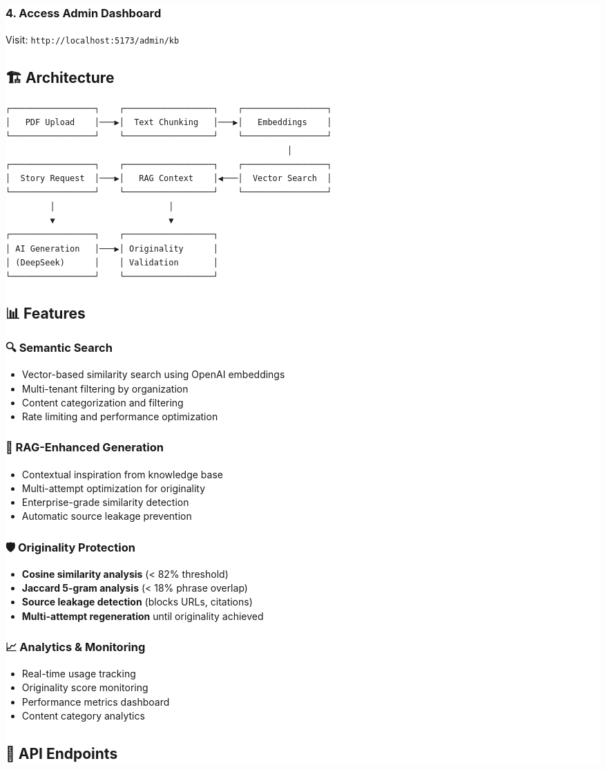 ### 4. Access Admin Dashboard

Visit: `http://localhost:5173/admin/kb`

## 🏗️ Architecture

```
┌─────────────────┐    ┌──────────────────┐    ┌─────────────────┐
│   PDF Upload    │───▶│  Text Chunking   │───▶│   Embeddings    │
└─────────────────┘    └──────────────────┘    └─────────────────┘
                                                         │
┌─────────────────┐    ┌──────────────────┐    ┌─────────────────┐
│  Story Request  │───▶│   RAG Context    │◀───│  Vector Search  │
└─────────────────┘    └──────────────────┘    └─────────────────┘
         │                       │
         ▼                       ▼
┌─────────────────┐    ┌──────────────────┐
│ AI Generation   │───▶│ Originality      │
│ (DeepSeek)      │    │ Validation       │
└─────────────────┘    └──────────────────┘
```

## 📊 Features

### 🔍 Semantic Search
- Vector-based similarity search using OpenAI embeddings
- Multi-tenant filtering by organization
- Content categorization and filtering
- Rate limiting and performance optimization

### 🤖 RAG-Enhanced Generation
- Contextual inspiration from knowledge base
- Multi-attempt optimization for originality
- Enterprise-grade similarity detection
- Automatic source leakage prevention

### 🛡️ Originality Protection
- **Cosine similarity analysis** (< 82% threshold)
- **Jaccard 5-gram analysis** (< 18% phrase overlap)
- **Source leakage detection** (blocks URLs, citations)
- **Multi-attempt regeneration** until originality achieved

### 📈 Analytics & Monitoring
- Real-time usage tracking
- Originality score monitoring  
- Performance metrics dashboard
- Content category analytics

## 🔧 API Endpoints
